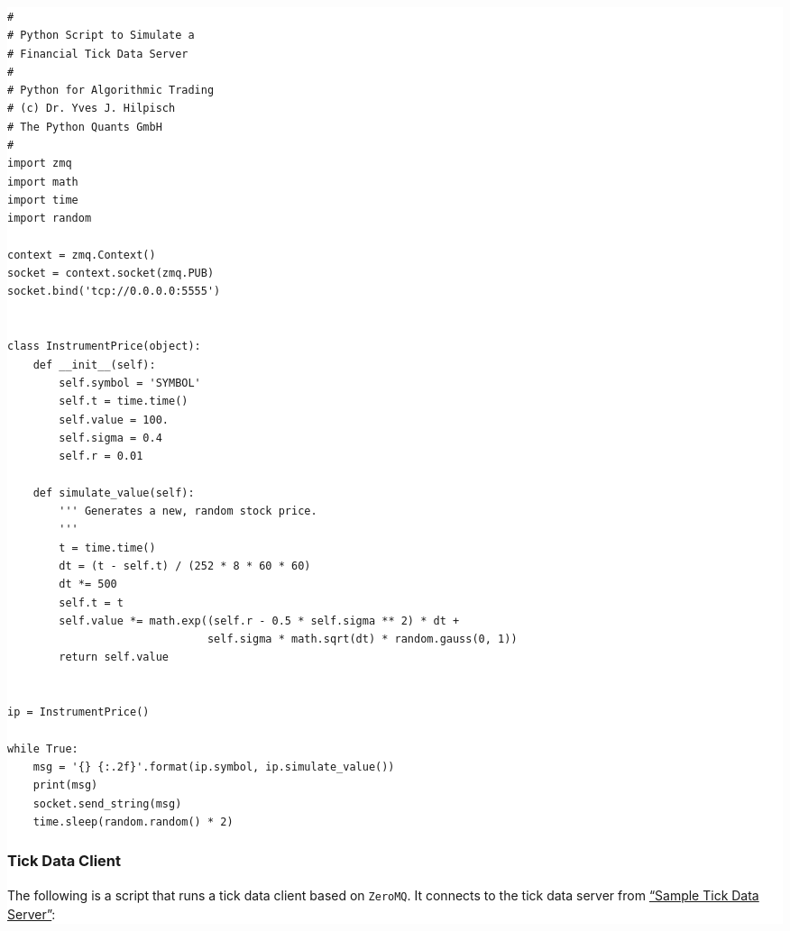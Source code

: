 ```
#
# Python Script to Simulate a
# Financial Tick Data Server
#
# Python for Algorithmic Trading
# (c) Dr. Yves J. Hilpisch
# The Python Quants GmbH
#
import zmq
import math
import time
import random

context = zmq.Context()
socket = context.socket(zmq.PUB)
socket.bind('tcp://0.0.0.0:5555')


class InstrumentPrice(object):
    def __init__(self):
        self.symbol = 'SYMBOL'
        self.t = time.time()
        self.value = 100.
        self.sigma = 0.4
        self.r = 0.01

    def simulate_value(self):
        ''' Generates a new, random stock price.
        '''
        t = time.time()
        dt = (t - self.t) / (252 * 8 * 60 * 60)
        dt *= 500
        self.t = t
        self.value *= math.exp((self.r - 0.5 * self.sigma ** 2) * dt +
                               self.sigma * math.sqrt(dt) * random.gauss(0, 1))
        return self.value


ip = InstrumentPrice()

while True:
    msg = '{} {:.2f}'.format(ip.symbol, ip.simulate_value())
    print(msg)
    socket.send_string(msg)
    time.sleep(random.random() * 2)
```

### Tick Data Client

The following is a script that runs a tick data client based on `ZeroMQ`. It connects to the tick data server from [“Sample Tick Data Server”](https://learning.oreilly.com/library/view/python-for-algorithmic/9781492053347/ch07.html#py\_tick\_server):
